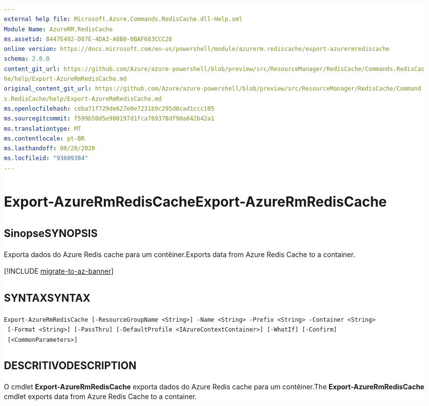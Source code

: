 ```yaml
---
external help file: Microsoft.Azure.Commands.RedisCache.dll-Help.xml
Module Name: AzureRM.RedisCache
ms.assetid: B447E492-D87E-4DA3-A8B0-0BAF603CCC26
online version: https://docs.microsoft.com/en-us/powershell/module/azurerm.rediscache/export-azurermrediscache
schema: 2.0.0
content_git_url: https://github.com/Azure/azure-powershell/blob/preview/src/ResourceManager/RedisCache/Commands.RedisCache/help/Export-AzureRmRedisCache.md
original_content_git_url: https://github.com/Azure/azure-powershell/blob/preview/src/ResourceManager/RedisCache/Commands.RedisCache/help/Export-AzureRmRedisCache.md
ms.openlocfilehash: ceba71f729de627e0e7231b9c295d0cad1ccc105
ms.sourcegitcommit: f599b50d5e980197d1fca769378df90a842b42a1
ms.translationtype: MT
ms.contentlocale: pt-BR
ms.lasthandoff: 08/20/2020
ms.locfileid: "93609384"
---
```

# <span data-ttu-id="55f4d-101">Export-AzureRmRedisCache</span><span class="sxs-lookup"><span data-stu-id="55f4d-101">Export-AzureRmRedisCache</span></span>

## <span data-ttu-id="55f4d-102">Sinopse</span><span class="sxs-lookup"><span data-stu-id="55f4d-102">SYNOPSIS</span></span>
<span data-ttu-id="55f4d-103">Exporta dados do Azure Redis cache para um contêiner.</span><span class="sxs-lookup"><span data-stu-id="55f4d-103">Exports data from Azure Redis Cache to a container.</span></span>

[!INCLUDE [migrate-to-az-banner](../../includes/migrate-to-az-banner.md)]

## <span data-ttu-id="55f4d-104">SYNTAX</span><span class="sxs-lookup"><span data-stu-id="55f4d-104">SYNTAX</span></span>

```
Export-AzureRmRedisCache [-ResourceGroupName <String>] -Name <String> -Prefix <String> -Container <String>
 [-Format <String>] [-PassThru] [-DefaultProfile <IAzureContextContainer>] [-WhatIf] [-Confirm]
 [<CommonParameters>]
```

## <span data-ttu-id="55f4d-105">DESCRITIVO</span><span class="sxs-lookup"><span data-stu-id="55f4d-105">DESCRIPTION</span></span>
<span data-ttu-id="55f4d-106">O cmdlet **Export-AzureRmRedisCache** exporta dados do Azure Redis cache para um contêiner.</span><span class="sxs-lookup"><span data-stu-id="55f4d-106">The **Export-AzureRmRedisCache** cmdlet exports data from Azure Redis Cache to a container.</span></span>
